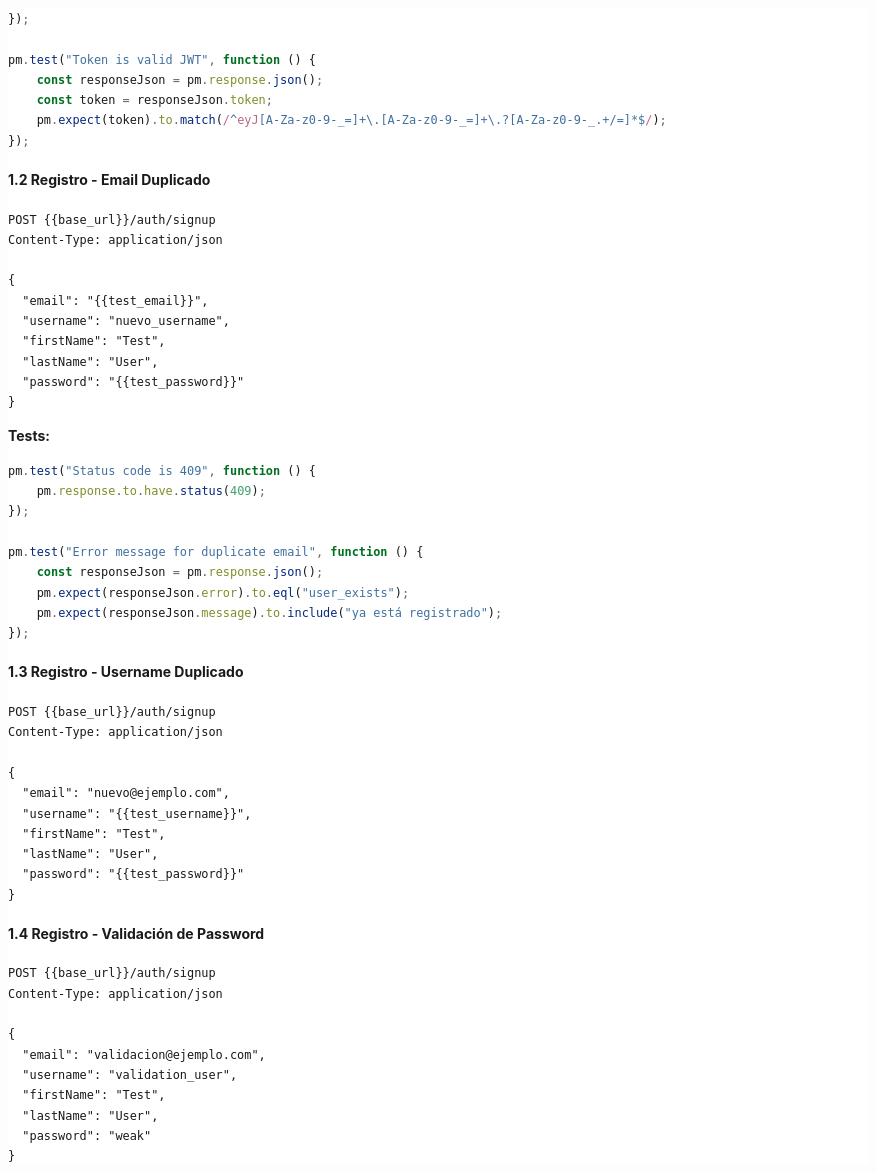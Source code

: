 ```javascript
});

pm.test("Token is valid JWT", function () {
    const responseJson = pm.response.json();
    const token = responseJson.token;
    pm.expect(token).to.match(/^eyJ[A-Za-z0-9-_=]+\.[A-Za-z0-9-_=]+\.?[A-Za-z0-9-_.+/=]*$/);
});
```

#### **1.2 Registro - Email Duplicado**
```http
POST {{base_url}}/auth/signup
Content-Type: application/json

{
  "email": "{{test_email}}",
  "username": "nuevo_username",
  "firstName": "Test",
  "lastName": "User",
  "password": "{{test_password}}"
}
```

**Tests:**
```javascript
pm.test("Status code is 409", function () {
    pm.response.to.have.status(409);
});

pm.test("Error message for duplicate email", function () {
    const responseJson = pm.response.json();
    pm.expect(responseJson.error).to.eql("user_exists");
    pm.expect(responseJson.message).to.include("ya está registrado");
});
```

#### **1.3 Registro - Username Duplicado**
```http
POST {{base_url}}/auth/signup
Content-Type: application/json

{
  "email": "nuevo@ejemplo.com",
  "username": "{{test_username}}",
  "firstName": "Test",
  "lastName": "User",
  "password": "{{test_password}}"
}
```

#### **1.4 Registro - Validación de Password**
```http
POST {{base_url}}/auth/signup
Content-Type: application/json

{
  "email": "validacion@ejemplo.com",
  "username": "validation_user",
  "firstName": "Test",
  "lastName": "User",
  "password": "weak"
}
```
